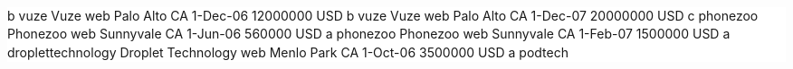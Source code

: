 <td>b</td>
</tr>
<tr>
<td>vuze</td>
<td>Vuze</td>
<td align="right"></td>
<td>web</td>
<td>Palo Alto</td>
<td>CA</td>
<td>1-Dec-06</td>
<td align="right">12000000</td>
<td>USD</td>
<td>b</td>
</tr>
<tr>
<td>vuze</td>
<td>Vuze</td>
<td align="right"></td>
<td>web</td>
<td>Palo Alto</td>
<td>CA</td>
<td>1-Dec-07</td>
<td align="right">20000000</td>
<td>USD</td>
<td>c</td>
</tr>
<tr>
<td>phonezoo</td>
<td>Phonezoo</td>
<td align="right"></td>
<td>web</td>
<td>Sunnyvale</td>
<td>CA</td>
<td>1-Jun-06</td>
<td align="right">560000</td>
<td>USD</td>
<td>a</td>
</tr>
<tr>
<td>phonezoo</td>
<td>Phonezoo</td>
<td align="right"></td>
<td>web</td>
<td>Sunnyvale</td>
<td>CA</td>
<td>1-Feb-07</td>
<td align="right">1500000</td>
<td>USD</td>
<td>a</td>
</tr>
<tr>
<td>droplettechnology</td>
<td>Droplet Technology</td>
<td align="right"></td>
<td>web</td>
<td>Menlo Park</td>
<td>CA</td>
<td>1-Oct-06</td>
<td align="right">3500000</td>
<td>USD</td>
<td>a</td>
</tr>
<tr>
<td>podtech</td>